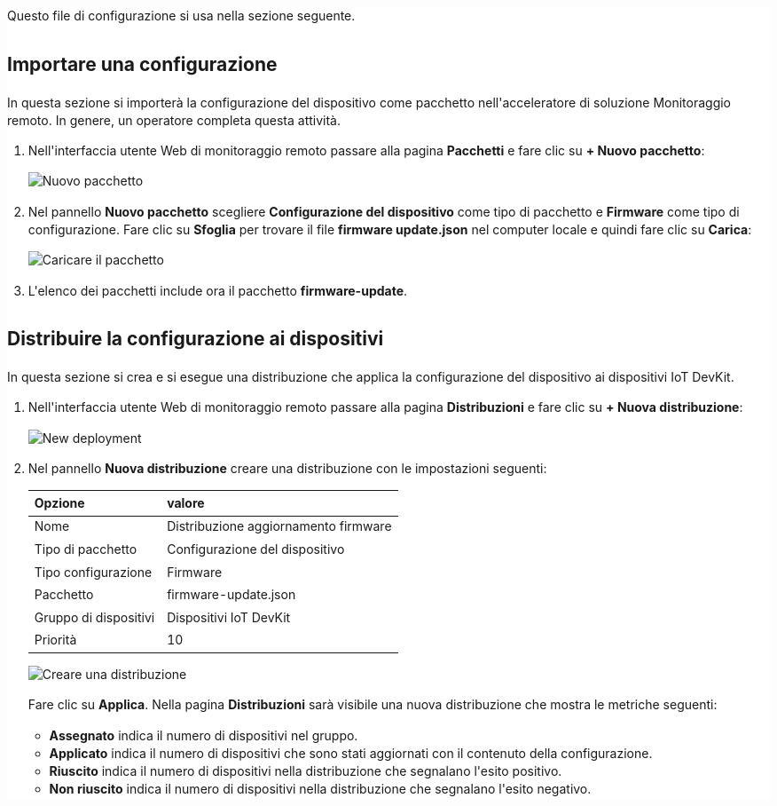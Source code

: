 Questo file di configurazione si usa nella sezione seguente.

## <a name="import-a-configuration"></a>Importare una configurazione

In questa sezione si importerà la configurazione del dispositivo come pacchetto nell'acceleratore di soluzione Monitoraggio remoto. In genere, un operatore completa questa attività.

1. Nell'interfaccia utente Web di monitoraggio remoto passare alla pagina **Pacchetti** e fare clic su **+ Nuovo pacchetto**:

    ![Nuovo pacchetto](media/iot-accelerators-remote-monitoring-bulk-configuration-update/packagepage.png)

1. Nel pannello **Nuovo pacchetto** scegliere **Configurazione del dispositivo** come tipo di pacchetto e **Firmware** come tipo di configurazione. Fare clic su **Sfoglia** per trovare il file **firmware update.json** nel computer locale e quindi fare clic su **Carica**:

    ![Caricare il pacchetto](media/iot-accelerators-remote-monitoring-bulk-configuration-update/uploadpackage.png)

1. L'elenco dei pacchetti include ora il pacchetto **firmware-update**.

## <a name="deploy-the-configuration-to-your-devices"></a>Distribuire la configurazione ai dispositivi

In questa sezione si crea e si esegue una distribuzione che applica la configurazione del dispositivo ai dispositivi IoT DevKit.

1. Nell'interfaccia utente Web di monitoraggio remoto passare alla pagina **Distribuzioni** e fare clic su **+ Nuova distribuzione**:

    ![New deployment](media/iot-accelerators-remote-monitoring-bulk-configuration-update/deploymentpage.png)

1. Nel pannello **Nuova distribuzione** creare una distribuzione con le impostazioni seguenti:

    |Opzione|valore|
    |---|---|
    |Nome|Distribuzione aggiornamento firmware|
    |Tipo di pacchetto|Configurazione del dispositivo|
    |Tipo configurazione|Firmware|
    |Pacchetto|firmware-update.json|
    |Gruppo di dispositivi|Dispositivi IoT DevKit|
    |Priorità|10|

    ![Creare una distribuzione](media/iot-accelerators-remote-monitoring-bulk-configuration-update/newdeployment.png)

    Fare clic su **Applica**. Nella pagina **Distribuzioni** sarà visibile una nuova distribuzione che mostra le metriche seguenti:

    * **Assegnato** indica il numero di dispositivi nel gruppo.
    * **Applicato** indica il numero di dispositivi che sono stati aggiornati con il contenuto della configurazione.
    * **Riuscito** indica il numero di dispositivi nella distribuzione che segnalano l'esito positivo.
    * **Non riuscito** indica il numero di dispositivi nella distribuzione che segnalano l'esito negativo.
